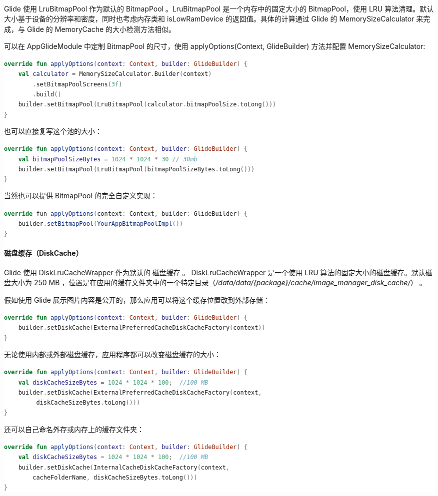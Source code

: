 Glide 使用 LruBitmapPool 作为默认的 BitmapPool 。LruBitmapPool 是一个内存中的固定大小的 BitmapPool，使用 LRU 算法清理。默认大小基于设备的分辨率和密度，同时也考虑内存类和 isLowRamDevice 的返回值。具体的计算通过 Glide 的 MemorySizeCalculator 来完成，与 Glide 的 MemoryCache 的大小检测方法相似。

可以在 AppGlideModule 中定制 BitmapPool 的尺寸，使用 applyOptions(Context, GlideBuilder) 方法并配置 MemorySizeCalculator:

```kotlin
override fun applyOptions(context: Context, builder: GlideBuilder) {
    val calculator = MemorySizeCalculator.Builder(context)
        .setBitmapPoolScreens(3f)
        .build()
    builder.setBitmapPool(LruBitmapPool(calculator.bitmapPoolSize.toLong()))
}
```

也可以直接复写这个池的大小：

```kotlin
override fun applyOptions(context: Context, builder: GlideBuilder) {
    val bitmapPoolSizeBytes = 1024 * 1024 * 30 // 30mb
    builder.setBitmapPool(LruBitmapPool(bitmapPoolSizeBytes.toLong()))
}
```

当然也可以提供 BitmapPool 的完全自定义实现：

```scala
override fun applyOptions(context: Context, builder: GlideBuilder) {
    builder.setBitmapPool(YourAppBitmapPoolImpl())
}
```

#### <strong>磁盘缓存（DiskCache）</strong>

Glide 使用 DiskLruCacheWrapper 作为默认的 磁盘缓存 。 DiskLruCacheWrapper 是一个使用 LRU 算法的固定大小的磁盘缓存。默认磁盘大小为 250 MB ，位置是在应用的缓存文件夹中的一个特定目录（<em>/data/data/{package}/cache/image_manager_disk_cache/</em>） 。

假如使用 Glide 展示图片内容是公开的，那么应用可以将这个缓存位置改到外部存储：

```kotlin
override fun applyOptions(context: Context, builder: GlideBuilder) {
    builder.setDiskCache(ExternalPreferredCacheDiskCacheFactory(context))
}
```

无论使用内部或外部磁盘缓存，应用程序都可以改变磁盘缓存的大小：

```kotlin
override fun applyOptions(context: Context, builder: GlideBuilder) {
    val diskCacheSizeBytes = 1024 * 1024 * 100;  //100 MB
    builder.setDiskCache(ExternalPreferredCacheDiskCacheFactory(context,
         diskCacheSizeBytes.toLong()))
}
```

还可以自己命名外存或内存上的缓存文件夹：

```kotlin
override fun applyOptions(context: Context, builder: GlideBuilder) {
    val diskCacheSizeBytes = 1024 * 1024 * 100;  //100 MB
    builder.setDiskCache(InternalCacheDiskCacheFactory(context, 
        cacheFolderName, diskCacheSizeBytes.toLong()))
}
```
